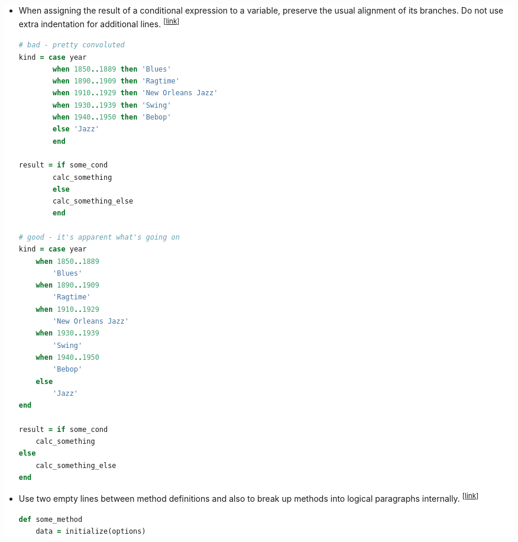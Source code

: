 * <a name="indent-conditional-assignment"></a>
	When assigning the result of a conditional expression to a variable,
	preserve the usual alignment of its branches. Do not use extra indentation for additional lines.
<sup>[[link](#indent-conditional-assignment)]</sup>

	```Ruby
	# bad - pretty convoluted
	kind = case year
			when 1850..1889 then 'Blues'
			when 1890..1909 then 'Ragtime'
			when 1910..1929 then 'New Orleans Jazz'
			when 1930..1939 then 'Swing'
			when 1940..1950 then 'Bebop'
			else 'Jazz'
			end

	result = if some_cond
			calc_something
			else
			calc_something_else
			end

	# good - it's apparent what's going on
	kind = case year
		when 1850..1889
			'Blues'
		when 1890..1909
			'Ragtime'
		when 1910..1929
			'New Orleans Jazz'
		when 1930..1939
			'Swing'
		when 1940..1950
			'Bebop'
		else
			'Jazz'
	end

	result = if some_cond
		calc_something
	else
		calc_something_else
	end
	```

* <a name="empty-lines-between-methods"></a>
	Use two empty lines between method definitions and also to break up methods
	into logical paragraphs internally.
<sup>[[link](#empty-lines-between-methods)]</sup>

	```Ruby
	def some_method
		data = initialize(options)
